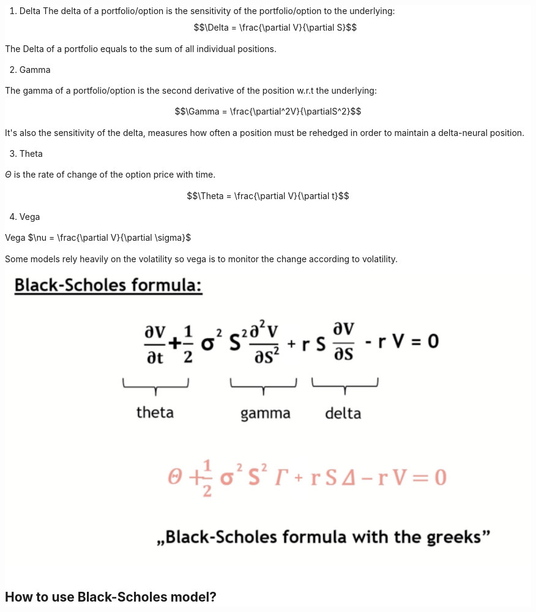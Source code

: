 1. Delta
The delta of a portfolio/option is the sensitivity of the portfolio/option to the underlying:
$$\Delta = \frac{\partial V}{\partial S}$$

The Delta of a portfolio equals to the sum of all individual positions.

2. Gamma

The gamma of a portfolio/option is the second derivative of the position w.r.t the underlying:

$$\Gamma = \frac{\partial^2V}{\partialS^2}$$

It's also the sensitivity of the delta, measures how often a position must be rehedged in order to maintain a delta-neural position.

3. Theta

$\Theta$ is the rate of change of the option price with time.

$$\Theta = \frac{\partial V}{\partial t}$$

4. Vega

Vega $\nu = \frac{\partial V}{\partial \sigma}$

Some models rely heavily on the volatility so vega is to monitor the change according to volatility.

![Greeks.png](Greeks.png)


## How to use Black-Scholes model?
